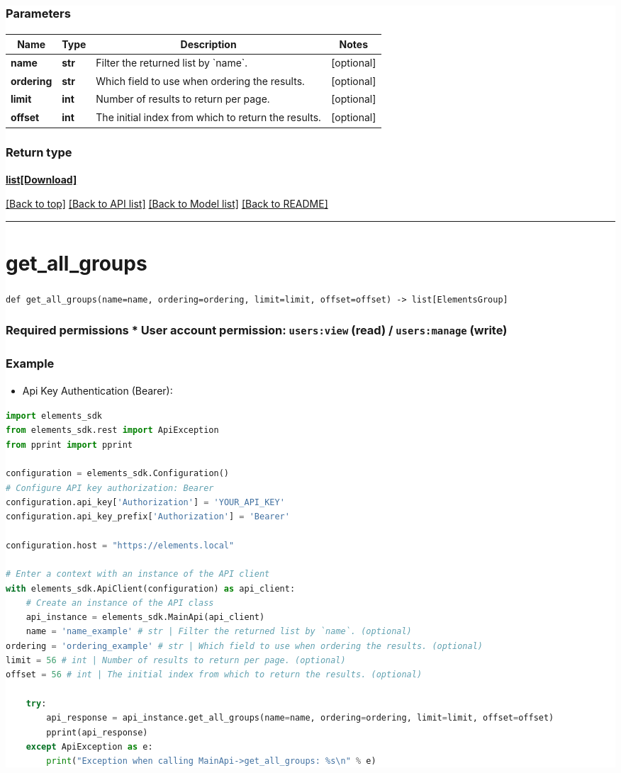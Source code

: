 
### Parameters

Name | Type | Description  | Notes
------------- | ------------- | ------------- | -------------
 **name** | **str**| Filter the returned list by &#x60;name&#x60;. | [optional] 
 **ordering** | **str**| Which field to use when ordering the results. | [optional] 
 **limit** | **int**| Number of results to return per page. | [optional] 
 **offset** | **int**| The initial index from which to return the results. | [optional] 

### Return type

[**list[Download]**](Download.md)

[[Back to top]](#) [[Back to API list]](../#documentation-for-api-endpoints) [[Back to Model list]](../#documentation-for-models) [[Back to README]](../)


***

# **get_all_groups**

    def get_all_groups(name=name, ordering=ordering, limit=limit, offset=offset) -> list[ElementsGroup] 



### Required permissions    * User account permission: `users:view` (read) / `users:manage` (write) 

### Example

* Api Key Authentication (Bearer):

```python
import elements_sdk
from elements_sdk.rest import ApiException
from pprint import pprint

configuration = elements_sdk.Configuration()
# Configure API key authorization: Bearer
configuration.api_key['Authorization'] = 'YOUR_API_KEY'
configuration.api_key_prefix['Authorization'] = 'Bearer'

configuration.host = "https://elements.local"

# Enter a context with an instance of the API client
with elements_sdk.ApiClient(configuration) as api_client:
    # Create an instance of the API class
    api_instance = elements_sdk.MainApi(api_client)
    name = 'name_example' # str | Filter the returned list by `name`. (optional)
ordering = 'ordering_example' # str | Which field to use when ordering the results. (optional)
limit = 56 # int | Number of results to return per page. (optional)
offset = 56 # int | The initial index from which to return the results. (optional)

    try:
        api_response = api_instance.get_all_groups(name=name, ordering=ordering, limit=limit, offset=offset)
        pprint(api_response)
    except ApiException as e:
        print("Exception when calling MainApi->get_all_groups: %s\n" % e)
```
